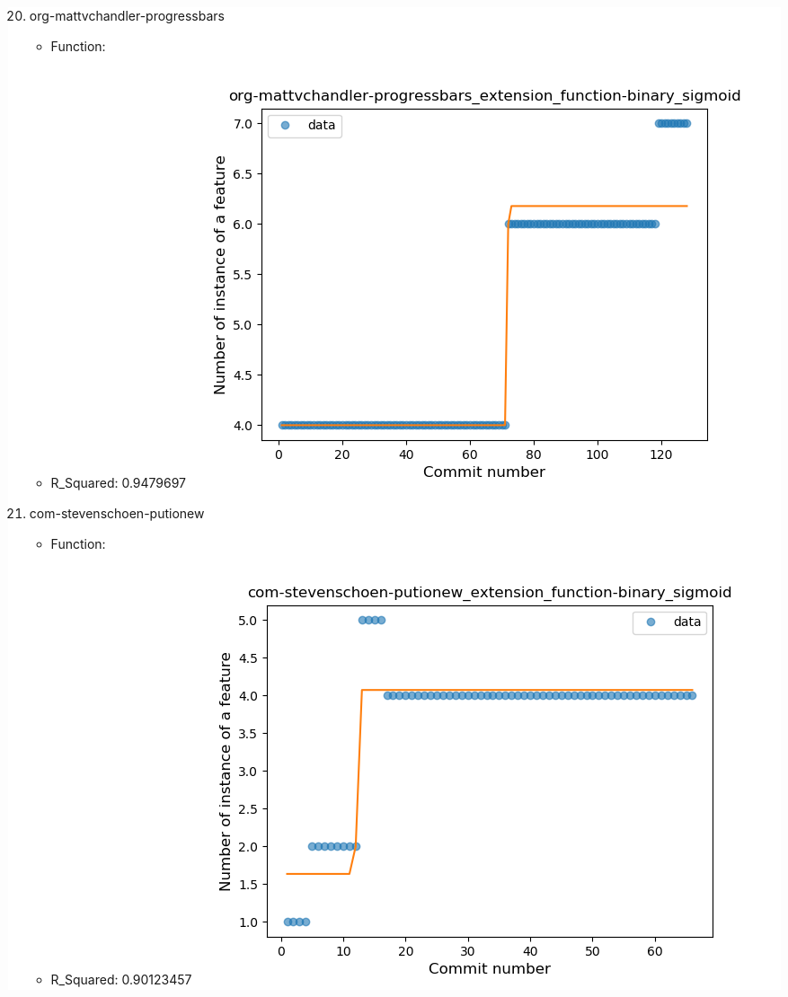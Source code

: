 20. org-mattvchandler-progressbars

	*  Function: ![equation](http://latex.codecogs.com/svg.latex?%5Cfrac%7B2.178592%7D%7B1%20&plus;%20%5Cepsilon%5E%28-9.727279%28x%20-71.751658%29%29%7D%20&plus;%203.99998)
	* R_Squared: 0.9479697
 ![org-mattvchandler-progressbarsextension_function](../plots/org-mattvchandler-progressbars_extension_function_T9.png)

22. com-stevenschoen-putionew

	*  Function: ![equation](http://latex.codecogs.com/svg.latex?%5Cfrac%7B2.43771%7D%7B1%20&plus;%20%5Cepsilon%5E%28-24.327414%28x%20-12.071568%29%29%7D%20&plus;%201.636364)
	* R_Squared: 0.90123457
 ![com-stevenschoen-putionewextension_function](../plots/com-stevenschoen-putionew_extension_function_T9.png)
